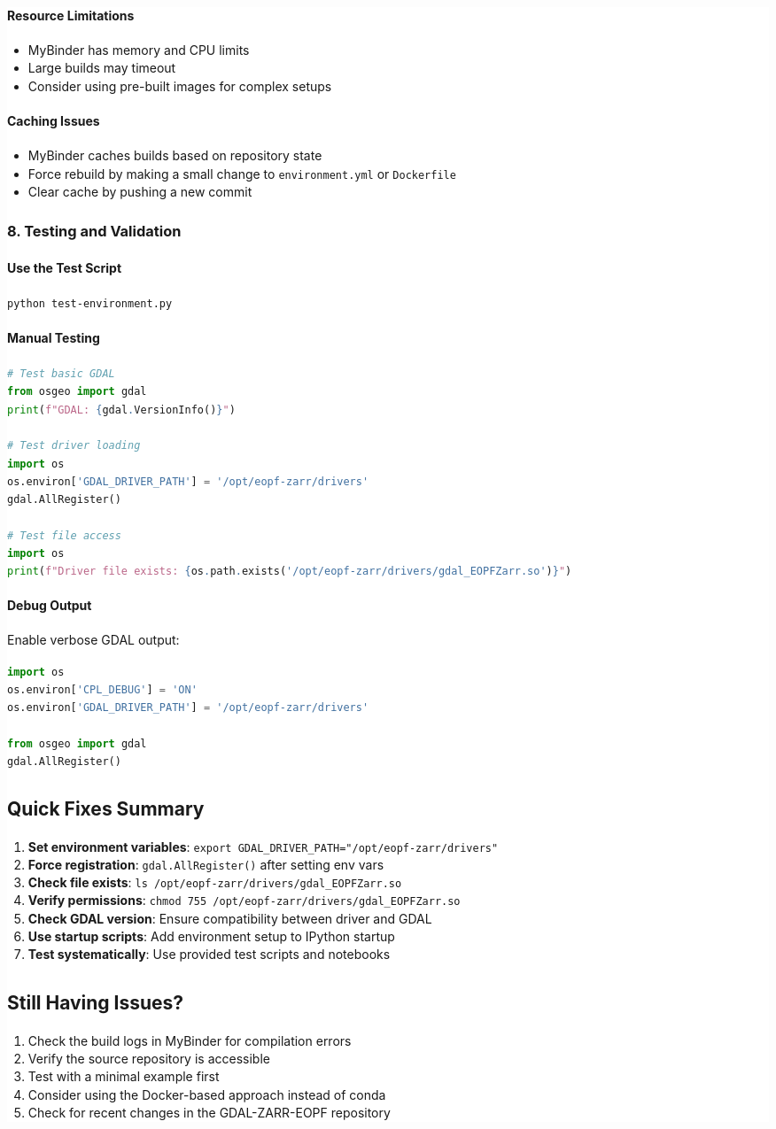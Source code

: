 #### Resource Limitations
- MyBinder has memory and CPU limits
- Large builds may timeout
- Consider using pre-built images for complex setups

#### Caching Issues
- MyBinder caches builds based on repository state
- Force rebuild by making a small change to `environment.yml` or `Dockerfile`
- Clear cache by pushing a new commit

### 8. Testing and Validation

#### Use the Test Script
```bash
python test-environment.py
```

#### Manual Testing
```python
# Test basic GDAL
from osgeo import gdal
print(f"GDAL: {gdal.VersionInfo()}")

# Test driver loading
import os
os.environ['GDAL_DRIVER_PATH'] = '/opt/eopf-zarr/drivers'
gdal.AllRegister()

# Test file access
import os
print(f"Driver file exists: {os.path.exists('/opt/eopf-zarr/drivers/gdal_EOPFZarr.so')}")
```

#### Debug Output
Enable verbose GDAL output:
```python
import os
os.environ['CPL_DEBUG'] = 'ON'
os.environ['GDAL_DRIVER_PATH'] = '/opt/eopf-zarr/drivers'

from osgeo import gdal
gdal.AllRegister()
```

## Quick Fixes Summary

1. **Set environment variables**: `export GDAL_DRIVER_PATH="/opt/eopf-zarr/drivers"`
2. **Force registration**: `gdal.AllRegister()` after setting env vars
3. **Check file exists**: `ls /opt/eopf-zarr/drivers/gdal_EOPFZarr.so`
4. **Verify permissions**: `chmod 755 /opt/eopf-zarr/drivers/gdal_EOPFZarr.so`
5. **Check GDAL version**: Ensure compatibility between driver and GDAL
6. **Use startup scripts**: Add environment setup to IPython startup
7. **Test systematically**: Use provided test scripts and notebooks

## Still Having Issues?

1. Check the build logs in MyBinder for compilation errors
2. Verify the source repository is accessible
3. Test with a minimal example first
4. Consider using the Docker-based approach instead of conda
5. Check for recent changes in the GDAL-ZARR-EOPF repository
